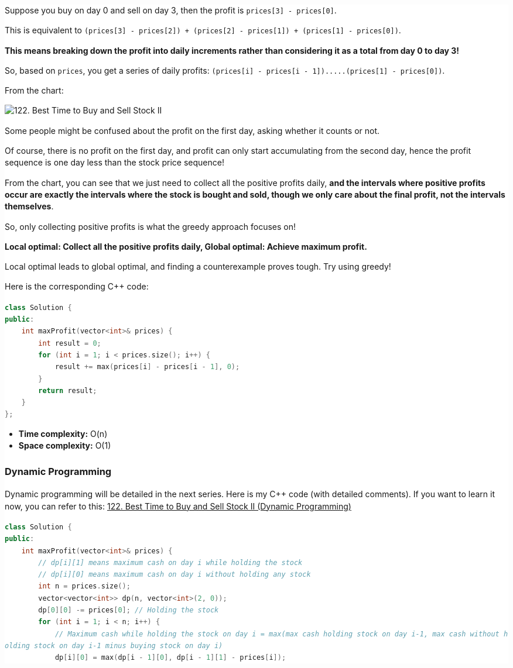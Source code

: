 Suppose you buy on day 0 and sell on day 3, then the profit is `prices[3] - prices[0]`.

This is equivalent to `(prices[3] - prices[2]) + (prices[2] - prices[1]) + (prices[1] - prices[0])`.

**This means breaking down the profit into daily increments rather than considering it as a total from day 0 to day 3!**

So, based on `prices`, you get a series of daily profits: `(prices[i] - prices[i - 1]).....(prices[1] - prices[0])`.

From the chart:

![122. Best Time to Buy and Sell Stock II](https://file1.kamacoder.com/i/algo/2020112917480858-20230310134659477.png)

Some people might be confused about the profit on the first day, asking whether it counts or not.

Of course, there is no profit on the first day, and profit can only start accumulating from the second day, hence the profit sequence is one day less than the stock price sequence!

From the chart, you can see that we just need to collect all the positive profits daily, **and the intervals where positive profits occur are exactly the intervals where the stock is bought and sold, though we only care about the final profit, not the intervals themselves**.

So, only collecting positive profits is what the greedy approach focuses on!

**Local optimal: Collect all the positive profits daily, Global optimal: Achieve maximum profit.**

Local optimal leads to global optimal, and finding a counterexample proves tough. Try using greedy!

Here is the corresponding C++ code:

```cpp
class Solution {
public:
    int maxProfit(vector<int>& prices) {
        int result = 0;
        for (int i = 1; i < prices.size(); i++) {
            result += max(prices[i] - prices[i - 1], 0);
        }
        return result;
    }
};
```

- **Time complexity:** O(n)
- **Space complexity:** O(1)

### Dynamic Programming

Dynamic programming will be detailed in the next series. Here is my C++ code (with detailed comments). If you want to learn it now, you can refer to this: [122. Best Time to Buy and Sell Stock II (Dynamic Programming)](https://programmercarl.com/0122.%E4%B9%B0%E5%8D%96%E8%82%A1%E7%A5%A8%E7%9A%84%E6%9C%80%E4%BD%B3%E6%97%B6%E6%9C%BAII%EF%BC%88%E5%8A%A8%E6%80%81%E8%A7%84%E5%88%92%EF%BC%89.html#%E6%80%9D%E8%B7%AF)

```cpp
class Solution {
public:
    int maxProfit(vector<int>& prices) {
        // dp[i][1] means maximum cash on day i while holding the stock
        // dp[i][0] means maximum cash on day i without holding any stock
        int n = prices.size();
        vector<vector<int>> dp(n, vector<int>(2, 0));
        dp[0][0] -= prices[0]; // Holding the stock
        for (int i = 1; i < n; i++) {
            // Maximum cash while holding the stock on day i = max(max cash holding stock on day i-1, max cash without holding stock on day i-1 minus buying stock on day i)
            dp[i][0] = max(dp[i - 1][0], dp[i - 1][1] - prices[i]);
```
